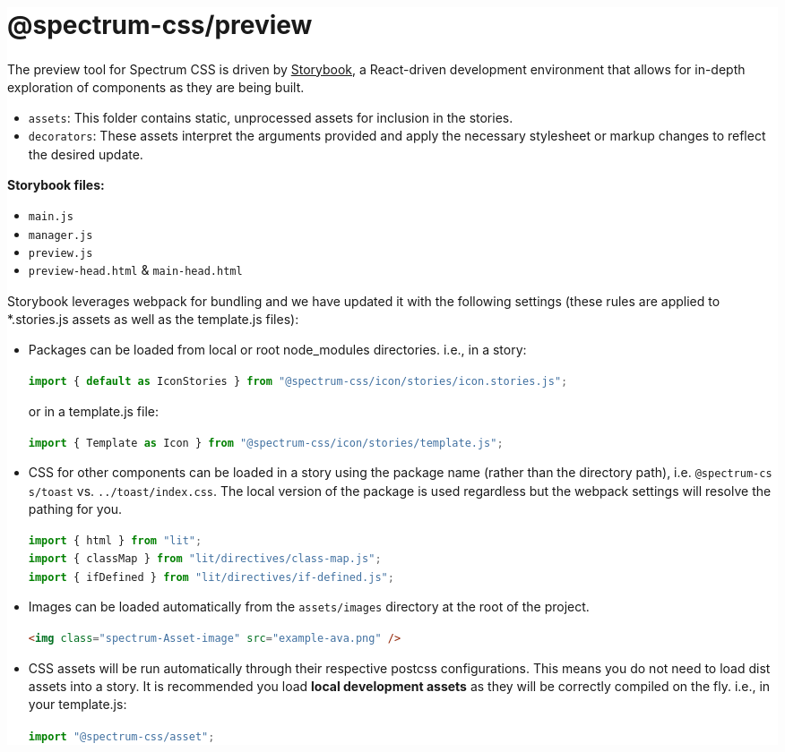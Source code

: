 # @spectrum-css/preview

The preview tool for Spectrum CSS is driven by [Storybook](https://storybook.js.org), a React-driven development environment that allows for in-depth exploration of components as they are being built.

-   `assets`: This folder contains static, unprocessed assets for inclusion in the stories.
-   `decorators`: These assets interpret the arguments provided and apply the necessary stylesheet or markup changes to reflect the desired update.

**Storybook files:**

-   `main.js`
-   `manager.js`
-   `preview.js`
-   `preview-head.html` & `main-head.html`

Storybook leverages webpack for bundling and we have updated it with the following settings (these rules are applied to \*.stories.js assets as well as the template.js files):

-   Packages can be loaded from local or root node_modules directories. i.e., in a story:

    ```js
    import { default as IconStories } from "@spectrum-css/icon/stories/icon.stories.js";
    ```

    or in a template.js file:

    ```js
    import { Template as Icon } from "@spectrum-css/icon/stories/template.js";
    ```

-   CSS for other components can be loaded in a story using the package name (rather than the directory path), i.e. `@spectrum-css/toast` vs. `../toast/index.css`. The local version of the package is used regardless but the webpack settings will resolve the pathing for you.

    ```js
    import { html } from "lit";
    import { classMap } from "lit/directives/class-map.js";
    import { ifDefined } from "lit/directives/if-defined.js";
    ```

-   Images can be loaded automatically from the `assets/images` directory at the root of the project.

    ```html
    <img class="spectrum-Asset-image" src="example-ava.png" />
    ```

-   CSS assets will be run automatically through their respective postcss configurations. This means you do not need to load dist assets into a story. It is recommended you load **local development assets** as they will be correctly compiled on the fly. i.e., in your template.js:

    ```js
    import "@spectrum-css/asset";
    ```
